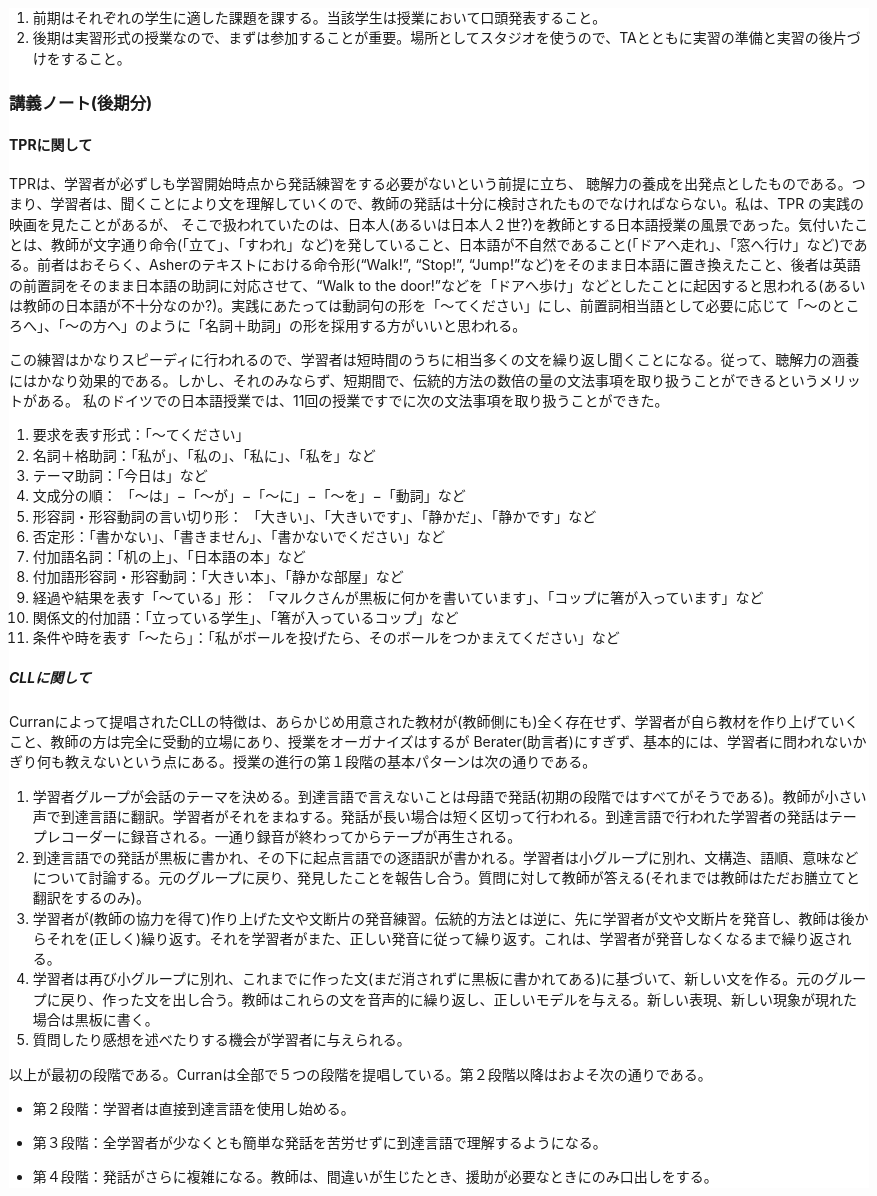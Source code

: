 
1. 前期はそれぞれの学生に適した課題を課する。当該学生は授業において口頭発表すること。
2. 後期は実習形式の授業なので、まずは参加することが重要。場所としてスタジオを使うので、TAとともに実習の準備と実習の後片づけをすること。


### 講義ノート(後期分)



#### TPRに関して


TPRは、学習者が必ずしも学習開始時点から発話練習をする必要がないという前提に立ち、 聴解力の養成を出発点としたものである。つまり、学習者は、聞くことにより文を理解していくので、教師の発話は十分に検討されたものでなければならない。私は、TPR の実践の映画を見たことがあるが、 そこで扱われていたのは、日本人(あるいは日本人２世?)を教師とする日本語授業の風景であった。気付いたことは、教師が文字通り命令(「立て」、「すわれ」など)を発していること、日本語が不自然であること(「ドアへ走れ」、「窓へ行け」など)である。前者はおそらく、Asherのテキストにおける命令形(“Walk!”, “Stop!”, “Jump!”など)をそのまま日本語に置き換えたこと、後者は英語の前置詞をそのまま日本語の助詞に対応させて、“Walk to the door!”などを「ドアへ歩け」などとしたことに起因すると思われる(あるいは教師の日本語が不十分なのか?)。実践にあたっては動詞句の形を「〜てください」にし、前置詞相当語として必要に応じて「〜のところへ」、「〜の方へ」のように「名詞＋助詞」の形を採用する方がいいと思われる。

この練習はかなりスピーディに行われるので、学習者は短時間のうちに相当多くの文を繰り返し聞くことになる。従って、聴解力の涵養にはかなり効果的である。しかし、それのみならず、短期間で、伝統的方法の数倍の量の文法事項を取り扱うことができるというメリットがある。 私のドイツでの日本語授業では、11回の授業ですでに次の文法事項を取り扱うことができた。

1. 要求を表す形式：「〜てください」
2. 名詞＋格助詞：「私が」、「私の」、「私に」、「私を」など
3. テーマ助詞：「今日は」など
4. 文成分の順： 「〜は」−「〜が」−「〜に」−「〜を」−「動詞」など
5. 形容詞・形容動詞の言い切り形： 「大きい」、「大きいです」、「静かだ」、「静かです」など
6. 否定形：「書かない」、「書きません」、「書かないでください」など
7. 付加語名詞：「机の上」、「日本語の本」など
8. 付加語形容詞・形容動詞：「大きい本」、「静かな部屋」など
9. 経過や結果を表す「〜ている」形： 「マルクさんが黒板に何かを書いています」、「コップに箸が入っています」など
10. 関係文的付加語：「立っている学生」、「箸が入っているコップ」など
11. 条件や時を表す「〜たら」：「私がボールを投げたら、そのボールをつかまえてください」など


##### CLLに関して


Curranによって提唱されたCLLの特徴は、あらかじめ用意された教材が(教師側にも)全く存在せず、学習者が自ら教材を作り上げていくこと、教師の方は完全に受動的立場にあり、授業をオーガナイズはするが Berater(助言者)にすぎず、基本的には、学習者に問われないかぎり何も教えないという点にある。授業の進行の第１段階の基本パターンは次の通りである。

1. 学習者グループが会話のテーマを決める。到達言語で言えないことは母語で発話(初期の段階ではすべてがそうである)。教師が小さい声で到達言語に翻訳。学習者がそれをまねする。発話が長い場合は短く区切って行われる。到達言語で行われた学習者の発話はテープレコーダーに録音される。一通り録音が終わってからテープが再生される。
2. 到達言語での発話が黒板に書かれ、その下に起点言語での逐語訳が書かれる。学習者は小グループに別れ、文構造、語順、意味などについて討論する。元のグループに戻り、発見したことを報告し合う。質問に対して教師が答える(それまでは教師はただお膳立てと翻訳をするのみ)。
3. 学習者が(教師の協力を得て)作り上げた文や文断片の発音練習。伝統的方法とは逆に、先に学習者が文や文断片を発音し、教師は後からそれを(正しく)繰り返す。それを学習者がまた、正しい発音に従って繰り返す。これは、学習者が発音しなくなるまで繰り返される。
4. 学習者は再び小グループに別れ、これまでに作った文(まだ消されずに黒板に書かれてある)に基づいて、新しい文を作る。元のグループに戻り、作った文を出し合う。教師はこれらの文を音声的に繰り返し、正しいモデルを与える。新しい表現、新しい現象が現れた場合は黒板に書く。
5. 質問したり感想を述べたりする機会が学習者に与えられる。

以上が最初の段階である。Curranは全部で５つの段階を提唱している。第２段階以降はおよそ次の通りである。


* 第２段階：学習者は直接到達言語を使用し始める。

* 第３段階：全学習者が少なくとも簡単な発話を苦労せずに到達言語で理解するようになる。

* 第４段階：発話がさらに複雑になる。教師は、間違いが生じたとき、援助が必要なときにのみ口出しをする。
